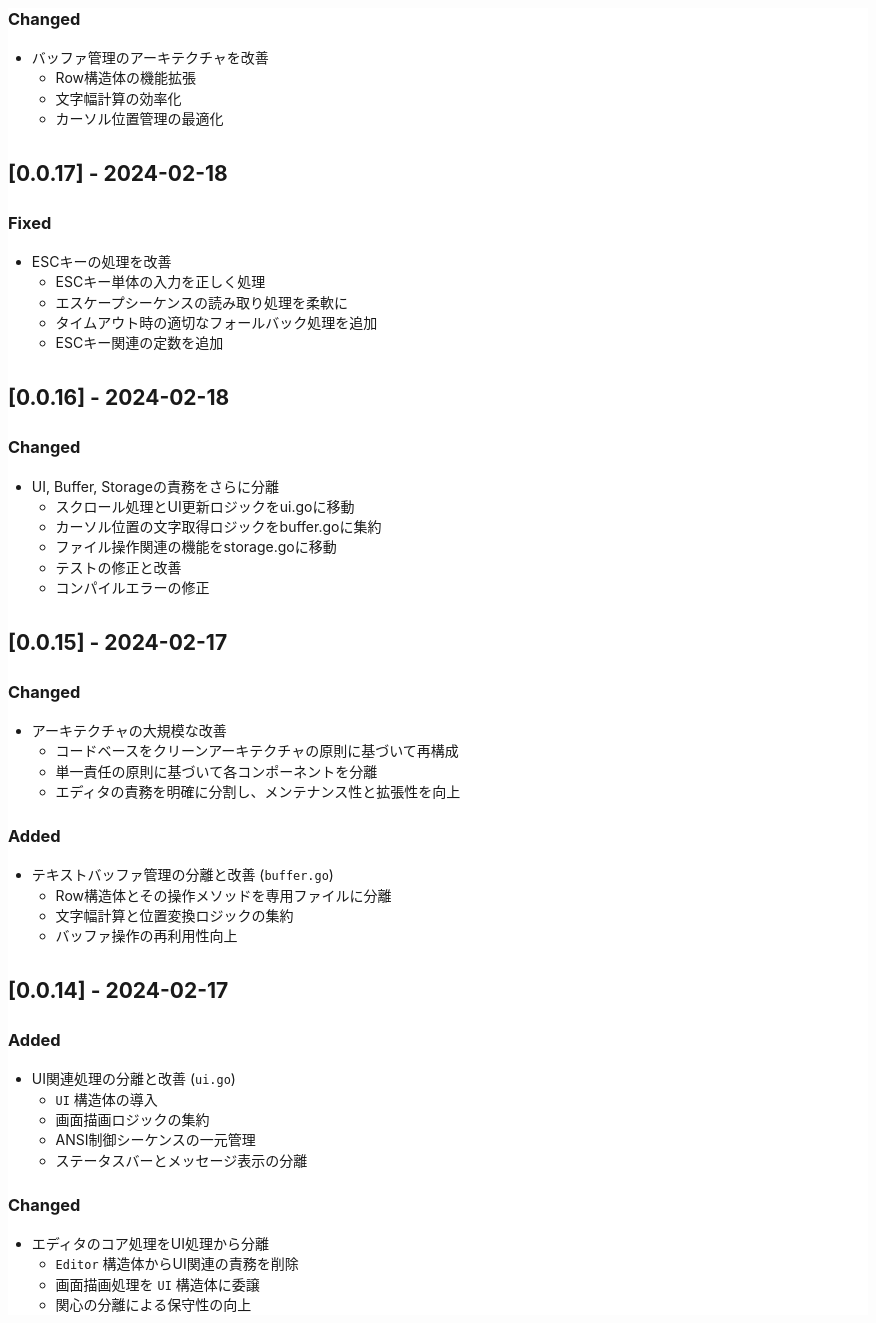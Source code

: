 ### Changed
- バッファ管理のアーキテクチャを改善
  - Row構造体の機能拡張
  - 文字幅計算の効率化
  - カーソル位置管理の最適化

## [0.0.17] - 2024-02-18
### Fixed
- ESCキーの処理を改善
  - ESCキー単体の入力を正しく処理
  - エスケープシーケンスの読み取り処理を柔軟に
  - タイムアウト時の適切なフォールバック処理を追加
  - ESCキー関連の定数を追加

## [0.0.16] - 2024-02-18
### Changed
- UI, Buffer, Storageの責務をさらに分離
  - スクロール処理とUI更新ロジックをui.goに移動
  - カーソル位置の文字取得ロジックをbuffer.goに集約
  - ファイル操作関連の機能をstorage.goに移動
  - テストの修正と改善
  - コンパイルエラーの修正

## [0.0.15] - 2024-02-17
### Changed
- アーキテクチャの大規模な改善
  - コードベースをクリーンアーキテクチャの原則に基づいて再構成
  - 単一責任の原則に基づいて各コンポーネントを分離
  - エディタの責務を明確に分割し、メンテナンス性と拡張性を向上

### Added
- テキストバッファ管理の分離と改善 (`buffer.go`)
  - Row構造体とその操作メソッドを専用ファイルに分離
  - 文字幅計算と位置変換ロジックの集約
  - バッファ操作の再利用性向上

## [0.0.14] - 2024-02-17
### Added
- UI関連処理の分離と改善 (`ui.go`)
  - `UI` 構造体の導入
  - 画面描画ロジックの集約
  - ANSI制御シーケンスの一元管理
  - ステータスバーとメッセージ表示の分離

### Changed
- エディタのコア処理をUI処理から分離
  - `Editor` 構造体からUI関連の責務を削除
  - 画面描画処理を `UI` 構造体に委譲
  - 関心の分離による保守性の向上
